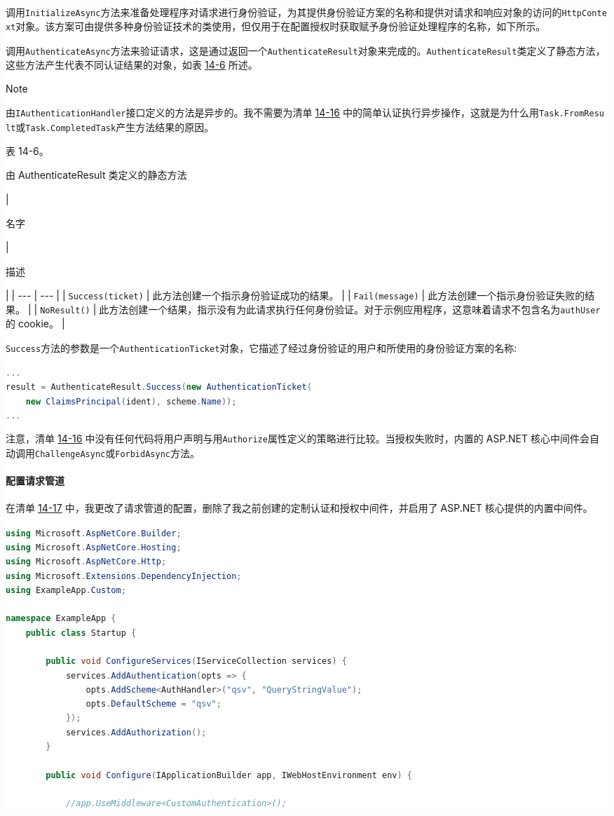 调用`InitializeAsync`方法来准备处理程序对请求进行身份验证，为其提供身份验证方案的名称和提供对请求和响应对象的访问的`HttpContext`对象。该方案可由提供多种身份验证技术的类使用，但仅用于在配置授权时获取赋予身份验证处理程序的名称，如下所示。

调用`AuthenticateAsync`方法来验证请求，这是通过返回一个`AuthenticateResult`对象来完成的。`AuthenticateResult`类定义了静态方法，这些方法产生代表不同认证结果的对象，如表 [14-6](#Tab6) 所述。

Note

由`IAuthenticationHandler`接口定义的方法是异步的。我不需要为清单 [14-16](#PC35) 中的简单认证执行异步操作，这就是为什么用`Task.FromResult`或`Task.CompletedTask`产生方法结果的原因。

表 14-6。

由 AuthenticateResult 类定义的静态方法

<colgroup><col class="tcol1 align-left"> <col class="tcol2 align-left"></colgroup> 
| 

名字

 | 

描述

 |
| --- | --- |
| `Success(ticket)` | 此方法创建一个指示身份验证成功的结果。 |
| `Fail(message)` | 此方法创建一个指示身份验证失败的结果。 |
| `NoResult()` | 此方法创建一个结果，指示没有为此请求执行任何身份验证。对于示例应用程序，这意味着请求不包含名为`authUser`的 cookie。 |

`Success`方法的参数是一个`AuthenticationTicket`对象，它描述了经过身份验证的用户和所使用的身份验证方案的名称:

```cs
...
result = AuthenticateResult.Success(new AuthenticationTicket(
    new ClaimsPrincipal(ident), scheme.Name));
...

```

注意，清单 [14-16](#PC35) 中没有任何代码将用户声明与用`Authorize`属性定义的策略进行比较。当授权失败时，内置的 ASP.NET 核心中间件会自动调用`ChallengeAsync`或`ForbidAsync`方法。

#### 配置请求管道

在清单 [14-17](#PC37) 中，我更改了请求管道的配置，删除了我之前创建的定制认证和授权中间件，并启用了 ASP.NET 核心提供的内置中间件。

```cs
using Microsoft.AspNetCore.Builder;
using Microsoft.AspNetCore.Hosting;
using Microsoft.AspNetCore.Http;
using Microsoft.Extensions.DependencyInjection;
using ExampleApp.Custom;

namespace ExampleApp {
    public class Startup {

        public void ConfigureServices(IServiceCollection services) {
            services.AddAuthentication(opts => {
                opts.AddScheme<AuthHandler>("qsv", "QueryStringValue");
                opts.DefaultScheme = "qsv";
            });
            services.AddAuthorization();
        }

        public void Configure(IApplicationBuilder app, IWebHostEnvironment env) {

            //app.UseMiddleware<CustomAuthentication>();
```